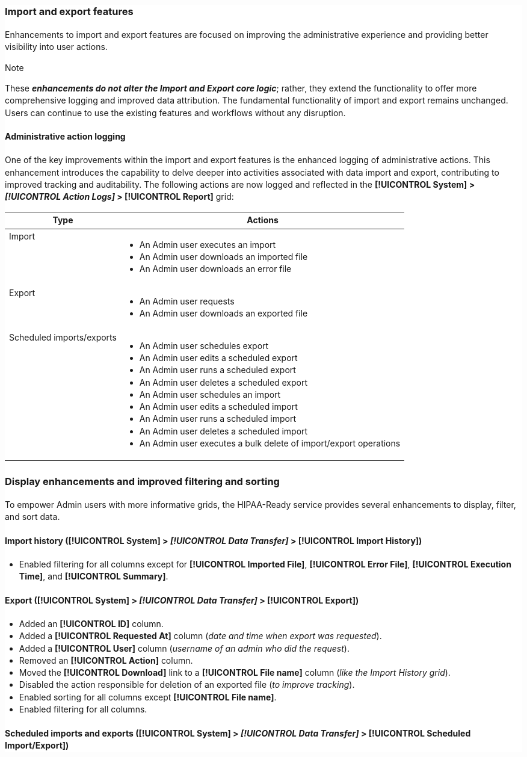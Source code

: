 ### Import and export features

Enhancements to import and export features are focused on improving the administrative experience and providing better visibility into user actions.

>[!NOTE]
>
>These ***enhancements do not alter the Import and Export core logic***; rather, they extend the functionality to offer more comprehensive logging and improved data attribution. The fundamental functionality of import and export remains unchanged. Users can continue to use the existing features and workflows without any disruption.

#### Administrative action logging

One of the key improvements within the import and export features is the enhanced logging of administrative actions. This enhancement introduces the capability to delve deeper into activities associated with data import and export, contributing to improved tracking and auditability. The following actions are now logged and reflected in the **[!UICONTROL System] > _[!UICONTROL Action Logs]_ > [!UICONTROL Report]** grid:

| Type | Actions |
| ---- | ------- |
| Import | <ul><li>An Admin user executes an import<li>An Admin user downloads an imported file<li>An Admin user downloads an error file<ul/> |
| Export | <ul><li>An Admin user requests<li>An Admin user downloads an exported file<ul/> |
| Scheduled imports/exports | <ul><li>An Admin user schedules export<li>An Admin user edits a scheduled export<li>An Admin user runs a scheduled export<li>An Admin user deletes a scheduled export<li>An Admin user schedules an import<li>An Admin user edits a scheduled import<li>An Admin user runs a scheduled import<li>An Admin user deletes a scheduled import<li>An Admin user executes a bulk delete of import/export operations<ul/> |

### Display enhancements and improved filtering and sorting

To empower Admin users with more informative grids, the HIPAA-Ready service provides several enhancements to display, filter, and sort data.

#### Import history ([!UICONTROL System] > _[!UICONTROL Data Transfer]_ > [!UICONTROL Import History])

- Enabled filtering for all columns except for **[!UICONTROL Imported File]**, **[!UICONTROL Error File]**, **[!UICONTROL Execution Time]**, and **[!UICONTROL Summary]**.

#### Export ([!UICONTROL System] > _[!UICONTROL Data Transfer]_ > [!UICONTROL Export])

- Added an **[!UICONTROL ID]** column.
- Added a **[!UICONTROL Requested At]** column (_date and time when export was requested_).
- Added a **[!UICONTROL User]** column (_username of an admin who did the request_).
- Removed an **[!UICONTROL Action]** column.
- Moved the **[!UICONTROL Download]** link to a **[!UICONTROL File name]** column (_like the Import History grid_).
- Disabled the action responsible for deletion of an exported file (_to improve tracking_).
- Enabled sorting for all columns except **[!UICONTROL File name]**.
- Enabled filtering for all columns.

#### Scheduled imports and exports ([!UICONTROL System] > _[!UICONTROL Data Transfer]_ > [!UICONTROL Scheduled Import/Export])
